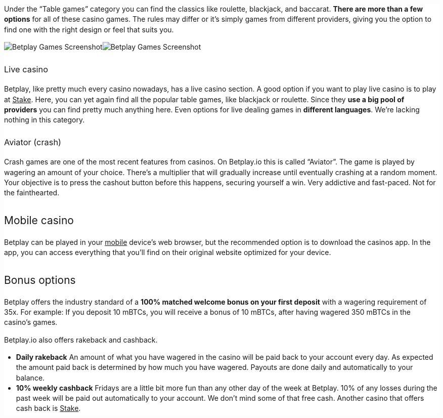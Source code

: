   <p><span style="font-weight: 400;">Under the “Table games” category you can find the classics like roulette,
      blackjack, and baccarat. <strong>There are more than a few options</strong> for all of these casino
      games. The rules may differ or it’s simply games from different providers, giving you the option to find
      one with the right design or feel that suits you.</span></p>
  <p><span style="font-weight: 400;"><img decoding="async" loading="lazy" role="img"
        alt="Betplay Games Screenshot" width="1907" height="1082"
        data-src="https://cryptocasinos.com/wp-content/uploads/2021/05/Betplay-Games-Screenshot.svg"
        class="aligncenter size-full wp-image-18353 lazyloaded"
        src="https://cryptocasinos.com/wp-content/uploads/2021/05/Betplay-Games-Screenshot.svg"><noscript><img
          decoding="async" loading="lazy" class="aligncenter size-full wp-image-18353" role="img"
          src="https://cryptocasinos.com/wp-content/uploads/2021/05/Betplay-Games-Screenshot.svg"
          alt="Betplay Games Screenshot" width="1907" height="1082" /></noscript></span></p>
  <h3><span style="font-weight: 400;">Live casino</span></h3>
  <p><span style="font-weight: 400;">Betplay, like pretty much every casino nowadays, has a live casino
      section. A good option if you want to play live casino is to play at <a
        href="https://cryptocasinos.com/Stake/">Stake</a>. Here, you can yet again find all the popular table
      games, like blackjack or roulette. Since they <strong>use a big pool of providers</strong> you can find
      pretty much anything here. Even options for live dealing games in <strong>different languages</strong>.
      We’re lacking nothing in this category.&nbsp;</span></p>
  <h3><span style="font-weight: 400;">Aviator (crash)</span></h3>
  <p><span style="font-weight: 400;">Crash games are one of the most recent features from casinos. On
      Betplay.io this is called “Aviator”. The game is played by wagering an amount of your choice. There’s a
      multiplier that will gradually increase until eventually crashing at a random moment. Your objective is
      to press the cashout button before this happens, securing yourself a win. Very addictive and fast-paced.
      Not for the fainthearted.</span></p>
  <h2><span style="font-weight: 400;">Mobile casino</span></h2>
  <p><span style="font-weight: 400;">Betplay can be played in your <a
        href="https://cryptocasinos.com/#item-12">mobile</a> device’s web browser, but the recommended option
      is to download the casinos app. In the app, you can access everything that you’ll find on their original
      website optimized for your device.</span></p>
  <h2><span style="font-weight: 400;">Bonus options</span></h2>
  <p><span style="font-weight: 400;">Betplay offers the industry standard of a <strong>100% matched welcome
        bonus on your first deposit</strong> with a wagering requirement of 35x. For example: If you deposit
      10 mBTCs, you will receive a bonus of 10 mBTCs, after having wagered 350 mBTCs in the casino’s
      games.</span></p>
  <p><span style="font-weight: 400;">Betplay.io also offers rakeback and cashback.&nbsp;</span><b></b></p>
  <ul>
    <li aria-level="1"><b>Daily rakeback</b><span style="font-weight: 400;"> An amount of what you have
        wagered in the casino will be paid back to your account every day. As expected the amount paid back is
        determined by how much you have wagered. Payouts are done daily and automatically to your
        balance.</span></li>
    <li aria-level="1"><b>10% weekly cashback</b><span style="font-weight: 400;"> Fridays are a little bit
        more fun than any other day of the week at Betplay. 10% of any losses during the past week will be
        paid out automatically to your account. We don’t mind some of that free cash. Another casino that
        offers cash back is <a href="https://cryptocasinos.com/stake/">Stake</a>.</span></li>
  </ul>